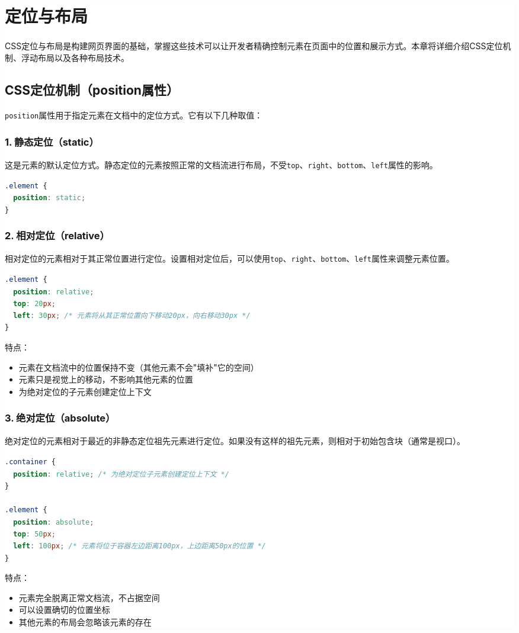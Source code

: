 # 定位与布局

CSS定位与布局是构建网页界面的基础，掌握这些技术可以让开发者精确控制元素在页面中的位置和展示方式。本章将详细介绍CSS定位机制、浮动布局以及各种布局技术。

## CSS定位机制（position属性）

`position`属性用于指定元素在文档中的定位方式。它有以下几种取值：

### 1. 静态定位（static）

这是元素的默认定位方式。静态定位的元素按照正常的文档流进行布局，不受`top`、`right`、`bottom`、`left`属性的影响。

```css
.element {
  position: static;
}
```

### 2. 相对定位（relative）

相对定位的元素相对于其正常位置进行定位。设置相对定位后，可以使用`top`、`right`、`bottom`、`left`属性来调整元素位置。

```css
.element {
  position: relative;
  top: 20px;
  left: 30px; /* 元素将从其正常位置向下移动20px，向右移动30px */
}
```

特点：
- 元素在文档流中的位置保持不变（其他元素不会"填补"它的空间）
- 元素只是视觉上的移动，不影响其他元素的位置
- 为绝对定位的子元素创建定位上下文

### 3. 绝对定位（absolute）

绝对定位的元素相对于最近的非静态定位祖先元素进行定位。如果没有这样的祖先元素，则相对于初始包含块（通常是视口）。

```css
.container {
  position: relative; /* 为绝对定位子元素创建定位上下文 */
}

.element {
  position: absolute;
  top: 50px;
  left: 100px; /* 元素将位于容器左边距离100px，上边距离50px的位置 */
}
```

特点：
- 元素完全脱离正常文档流，不占据空间
- 可以设置确切的位置坐标
- 其他元素的布局会忽略该元素的存在

